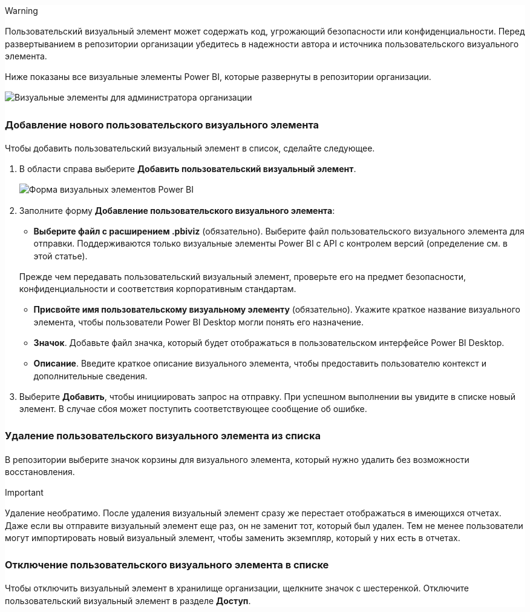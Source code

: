 > [!WARNING]
> Пользовательский визуальный элемент может содержать код, угрожающий безопасности или конфиденциальности. Перед развертыванием в репозитории организации убедитесь в надежности автора и источника пользовательского визуального элемента.

Ниже показаны все визуальные элементы Power BI, которые развернуты в репозитории организации.

![Визуальные элементы для администратора организации](media/service-admin-portal/power-bi-custom-visuals-organizational-admin-01.png)

### <a name="add-a-new-custom-visual"></a>Добавление нового пользовательского визуального элемента

Чтобы добавить пользовательский визуальный элемент в список, сделайте следующее. 

1. В области справа выберите **Добавить пользовательский визуальный элемент**.

    ![Форма визуальных элементов Power BI](media/service-admin-portal/power-bi-custom-visuals-organizational-admin-02.png)

1. Заполните форму **Добавление пользовательского визуального элемента**:

    * **Выберите файл с расширением .pbiviz** (обязательно). Выберите файл пользовательского визуального элемента для отправки. Поддерживаются только визуальные элементы Power BI с API с контролем версий (определение см. в этой статье).

    Прежде чем передавать пользовательский визуальный элемент, проверьте его на предмет безопасности, конфиденциальности и соответствия корпоративным стандартам.

    * **Присвойте имя пользовательскому визуальному элементу** (обязательно). Укажите краткое название визуального элемента, чтобы пользователи Power BI Desktop могли понять его назначение.

    * **Значок**. Добавьте файл значка, который будет отображаться в пользовательском интерфейсе Power BI Desktop.

    * **Описание**. Введите краткое описание визуального элемента, чтобы предоставить пользователю контекст и дополнительные сведения.

1. Выберите **Добавить**, чтобы инициировать запрос на отправку. При успешном выполнении вы увидите в списке новый элемент. В случае сбоя может поступить соответствующее сообщение об ошибке.

### <a name="delete-a-custom-visual-from-the-list"></a>Удаление пользовательского визуального элемента из списка

В репозитории выберите значок корзины для визуального элемента, который нужно удалить без возможности восстановления.

> [!IMPORTANT]
> Удаление необратимо. После удаления визуальный элемент сразу же перестает отображаться в имеющихся отчетах. Даже если вы отправите визуальный элемент еще раз, он не заменит тот, который был удален. Тем не менее пользователи могут импортировать новый визуальный элемент, чтобы заменить экземпляр, который у них есть в отчетах.

### <a name="disable-a-custom-visual-in-the-list"></a>Отключение пользовательского визуального элемента в списке

Чтобы отключить визуальный элемент в хранилище организации, щелкните значок с шестеренкой. Отключите пользовательский визуальный элемент в разделе **Доступ**.
